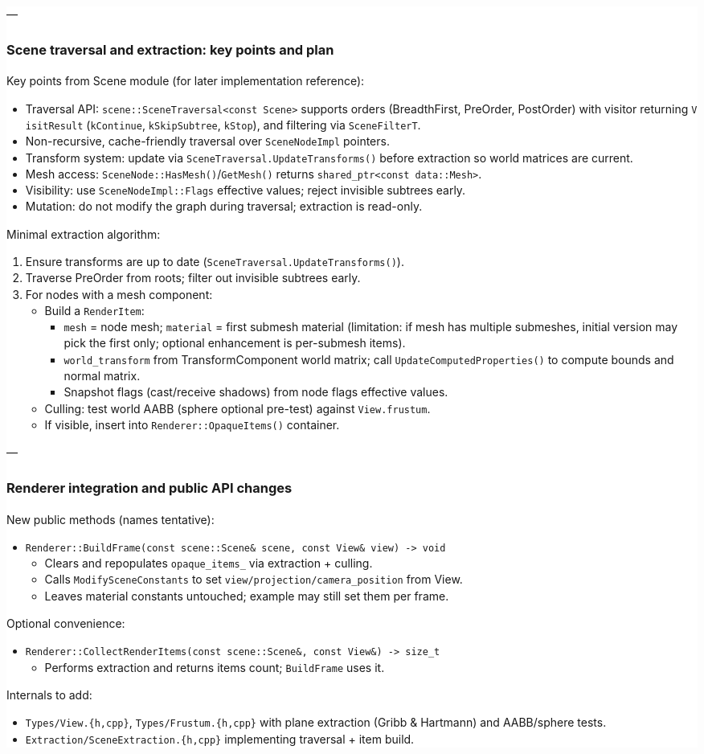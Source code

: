 —

### Scene traversal and extraction: key points and plan

Key points from Scene module (for later implementation reference):

* Traversal API: `scene::SceneTraversal<const Scene>` supports orders
  (BreadthFirst, PreOrder, PostOrder) with visitor returning `VisitResult`
  (`kContinue`, `kSkipSubtree`, `kStop`), and filtering via `SceneFilterT`.
* Non-recursive, cache-friendly traversal over `SceneNodeImpl` pointers.
* Transform system: update via `SceneTraversal.UpdateTransforms()` before
  extraction so world matrices are current.
* Mesh access: `SceneNode::HasMesh()`/`GetMesh()` returns
  `shared_ptr<const data::Mesh>`.
* Visibility: use `SceneNodeImpl::Flags` effective values; reject invisible
  subtrees early.
* Mutation: do not modify the graph during traversal; extraction is read-only.

Minimal extraction algorithm:

1. Ensure transforms are up to date (`SceneTraversal.UpdateTransforms()`).
2. Traverse PreOrder from roots; filter out invisible subtrees early.
3. For nodes with a mesh component:
   * Build a `RenderItem`:
     * `mesh` = node mesh; `material` = first submesh material (limitation: if
       mesh has multiple submeshes, initial version may pick the first only;
       optional enhancement is per-submesh items).
     * `world_transform` from TransformComponent world matrix; call
       `UpdateComputedProperties()` to compute bounds and normal matrix.
     * Snapshot flags (cast/receive shadows) from node flags effective values.
   * Culling: test world AABB (sphere optional pre-test) against `View.frustum`.
   * If visible, insert into `Renderer::OpaqueItems()` container.

—

### Renderer integration and public API changes

New public methods (names tentative):

* `Renderer::BuildFrame(const scene::Scene& scene, const View& view) -> void`
  * Clears and repopulates `opaque_items_` via extraction + culling.
  * Calls `ModifySceneConstants` to set `view/projection/camera_position` from
    View.
  * Leaves material constants untouched; example may still set them per frame.

Optional convenience:

* `Renderer::CollectRenderItems(const scene::Scene&, const View&) -> size_t`
  * Performs extraction and returns items count; `BuildFrame` uses it.

Internals to add:

* `Types/View.{h,cpp}`, `Types/Frustum.{h,cpp}` with plane extraction (Gribb &
  Hartmann) and AABB/sphere tests.
* `Extraction/SceneExtraction.{h,cpp}` implementing traversal + item build.
